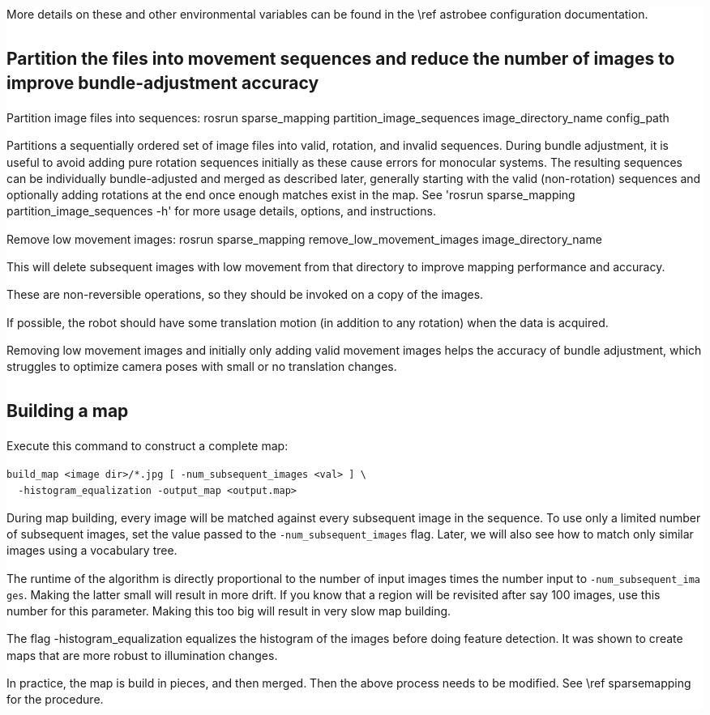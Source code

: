 More details on these and other environmental variables can be found
in the \ref astrobee configuration documentation.

## Partition the files into movement sequences and reduce the number of images to improve bundle-adjustment accuracy
Partition image files into sequences:
    rosrun sparse_mapping partition_image_sequences image_directory_name config_path

Partitions a sequentially ordered set of image files into valid, rotation, and invalid sequences. During bundle adjustment, it is useful to avoid adding pure rotation sequences initially as these cause errors for monocular systems. The resulting sequences can be individually bundle-adjusted and merged as described later, generally starting with the valid (non-rotation) sequences and optionally adding rotations at the end once enough matches exist in the map. See 'rosrun sparse_mapping partition_image_sequences -h' for more usage details, options, and instructions.

Remove low movement images:
    rosrun sparse_mapping remove_low_movement_images image_directory_name

This will delete subsequent images with low movement from that directory to improve mapping performance and accuracy. 

These are non-reversible operations, so they should be invoked on a copy
of the images.

If possible, the robot should have some translation motion (in addition to any rotation) when
the data is acquired.

Removing low movement images and initially only adding valid movement images helps the accuracy of bundle adjustment, which struggles to optimize camera poses with small or no translation changes.

## Building a map

Execute this command to construct a complete map:

    build_map <image dir>/*.jpg [ -num_subsequent_images <val> ] \
      -histogram_equalization -output_map <output.map>

During map building, every image will be matched against every
subsequent image in the sequence. To use only a limited number of
subsequent images, set the value passed to the
`-num_subsequent_images` flag. Later, we will also see how to match
only similar images using a vocabulary tree.

The runtime of the algorithm is directly proportional to the number of
input images times the number input to
`-num_subsequent_images`. Making the latter small will result in more
drift. If you know that a region will be revisited after say 100
images, use this number for this parameter. Making this too big will
result in very slow map building.

The flag -histogram_equalization equalizes the histogram of the images
before doing feature detection. It was shown to create maps that are
more robust to illumination changes.

In practice, the map is build in pieces, and then merged. Then the
above process needs to be modified. See \ref sparsemapping for the
procedure.
